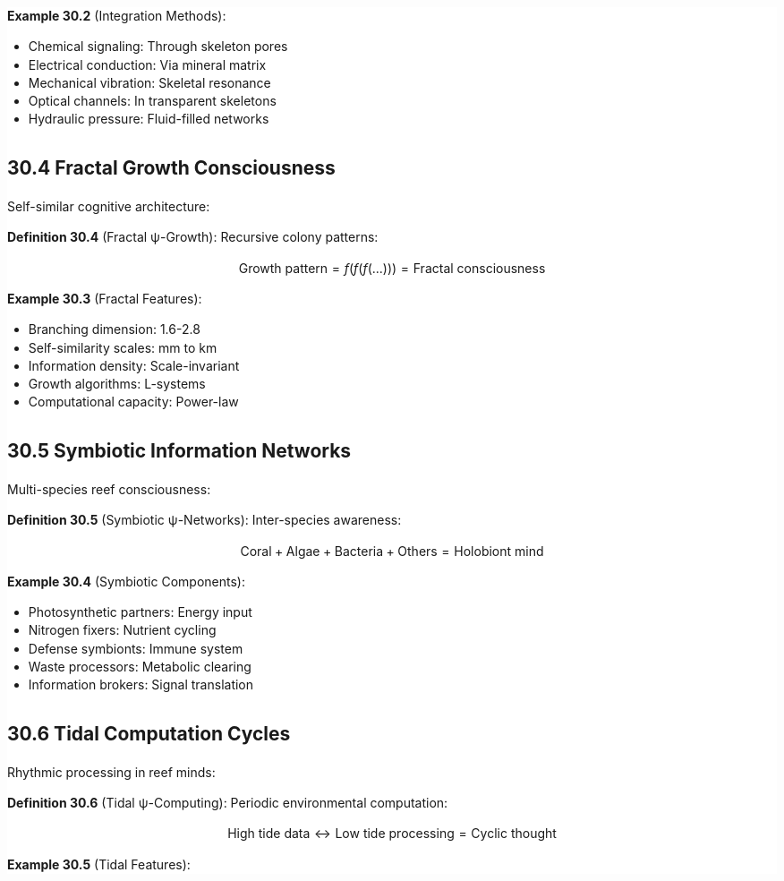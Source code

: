 **Example 30.2** (Integration Methods):

- Chemical signaling: Through skeleton pores
- Electrical conduction: Via mineral matrix
- Mechanical vibration: Skeletal resonance
- Optical channels: In transparent skeletons
- Hydraulic pressure: Fluid-filled networks

## 30.4 Fractal Growth Consciousness

Self-similar cognitive architecture:

**Definition 30.4** (Fractal ψ-Growth): Recursive colony patterns:

$$
\text{Growth pattern} = f(f(f(...))) = \text{Fractal consciousness}
$$

**Example 30.3** (Fractal Features):

- Branching dimension: 1.6-2.8
- Self-similarity scales: mm to km
- Information density: Scale-invariant
- Growth algorithms: L-systems
- Computational capacity: Power-law

## 30.5 Symbiotic Information Networks

Multi-species reef consciousness:

**Definition 30.5** (Symbiotic ψ-Networks): Inter-species awareness:

$$
\text{Coral} + \text{Algae} + \text{Bacteria} + \text{Others} = \text{Holobiont mind}
$$

**Example 30.4** (Symbiotic Components):

- Photosynthetic partners: Energy input
- Nitrogen fixers: Nutrient cycling
- Defense symbionts: Immune system
- Waste processors: Metabolic clearing
- Information brokers: Signal translation

## 30.6 Tidal Computation Cycles

Rhythmic processing in reef minds:

**Definition 30.6** (Tidal ψ-Computing): Periodic environmental computation:

$$
\text{High tide data} \leftrightarrow \text{Low tide processing} = \text{Cyclic thought}
$$

**Example 30.5** (Tidal Features):
